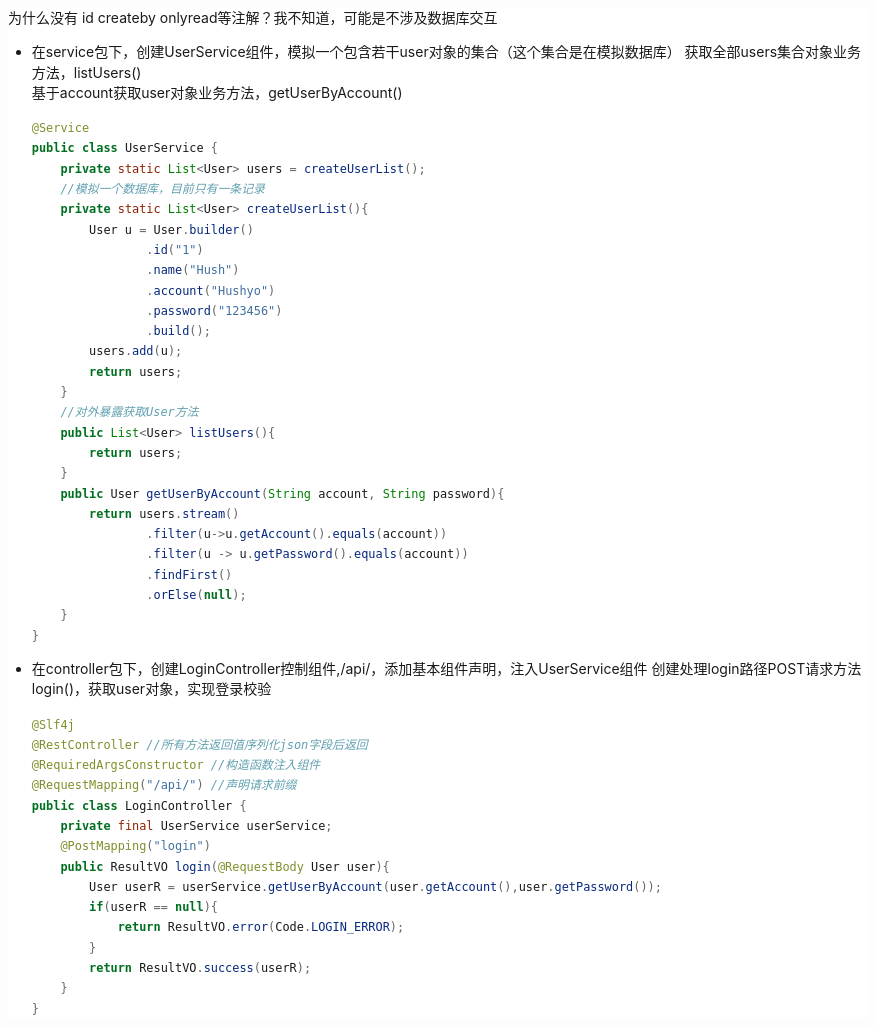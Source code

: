   为什么没有 id createby onlyread等注解？我不知道，可能是不涉及数据库交互

- 在service包下，创建UserService组件，模拟一个包含若干user对象的集合（这个集合是在模拟数据库）
  获取全部users集合对象业务方法，listUsers()    
  基于account获取user对象业务方法，getUserByAccount()    

  ```java
  @Service
  public class UserService {
      private static List<User> users = createUserList();
      //模拟一个数据库，目前只有一条记录
      private static List<User> createUserList(){
          User u = User.builder()
                  .id("1")
                  .name("Hush")
                  .account("Hushyo")
                  .password("123456")
                  .build();
          users.add(u);
          return users;
      }
      //对外暴露获取User方法
      public List<User> listUsers(){
          return users;
      }
      public User getUserByAccount(String account, String password){
          return users.stream()
                  .filter(u->u.getAccount().equals(account))
                  .filter(u -> u.getPassword().equals(account))
                  .findFirst()
                  .orElse(null);
      }
  }
  ```

- 在controller包下，创建LoginController控制组件,/api/，添加基本组件声明，注入UserService组件
  创建处理login路径POST请求方法login()，获取user对象，实现登录校验
  
  ```java
  @Slf4j
  @RestController //所有方法返回值序列化json字段后返回
  @RequiredArgsConstructor //构造函数注入组件
  @RequestMapping("/api/") //声明请求前缀
  public class LoginController {
      private final UserService userService;
      @PostMapping("login")
      public ResultVO login(@RequestBody User user){
          User userR = userService.getUserByAccount(user.getAccount(),user.getPassword());
          if(userR == null){
              return ResultVO.error(Code.LOGIN_ERROR);
          }
          return ResultVO.success(userR);
      }
  }
  ```
  